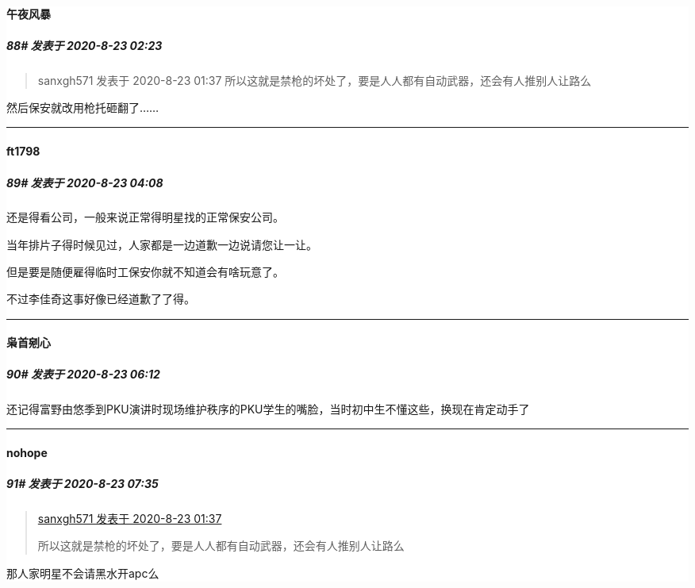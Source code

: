 ####  午夜风暴  
##### 88#       发表于 2020-8-23 02:23



<blockquote>sanxgh571 发表于 2020-8-23 01:37
所以这就是禁枪的坏处了，要是人人都有自动武器，还会有人推别人让路么</blockquote>
然后保安就改用枪托砸翻了……







-----

####  ft1798  
##### 89#       发表于 2020-8-23 04:08




还是得看公司，一般来说正常得明星找的正常保安公司。

当年排片子得时候见过，人家都是一边道歉一边说请您让一让。

但是要是随便雇得临时工保安你就不知道会有啥玩意了。

不过李佳奇这事好像已经道歉了了得。







-----

####  枭首剜心  
##### 90#       发表于 2020-8-23 06:12




还记得富野由悠季到PKU演讲时现场维护秩序的PKU学生的嘴脸，当时初中生不懂这些，换现在肯定动手了







-----

####  nohope  
##### 91#       发表于 2020-8-23 07:35



<blockquote><a href="httphttps://bbs.saraba1st.com/2b/forum.php?mod=redirect&amp;goto=findpost&amp;pid=48521999&amp;ptid=1955941" target="_blank">sanxgh571 发表于 2020-8-23 01:37</a>

所以这就是禁枪的坏处了，要是人人都有自动武器，还会有人推别人让路么</blockquote>
那人家明星不会请黑水开apc么

